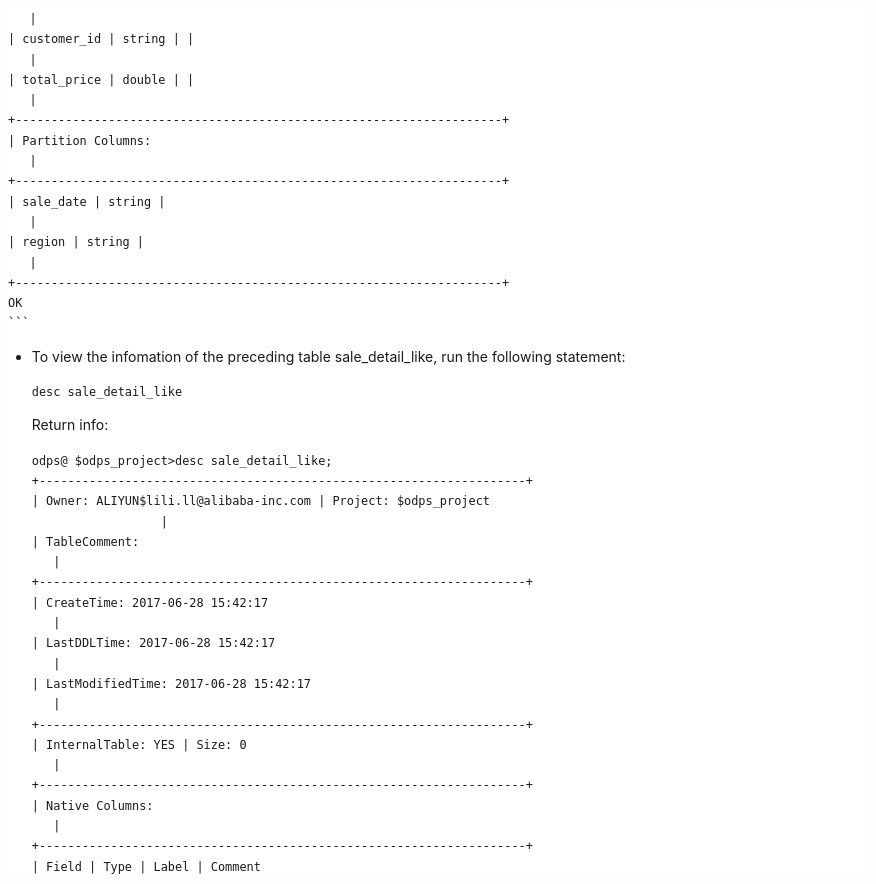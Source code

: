        |
    | customer_id | string | |
       |
    | total_price | double | |
       |
    +--------------------------------------------------------------------+
    | Partition Columns:
       |
    +--------------------------------------------------------------------+
    | sale_date | string |
       |
    | region | string |
       |
    +--------------------------------------------------------------------+
    OK
    ```

-   To view the infomation of the preceding table sale\_detail\_like, run the following statement:

    ```
    desc sale_detail_like
    ```

    Return info:

    ```
    odps@ $odps_project>desc sale_detail_like;
    +--------------------------------------------------------------------+
    | Owner: ALIYUN$lili.ll@alibaba-inc.com | Project: $odps_project
                      |
    | TableComment:
       |
    +--------------------------------------------------------------------+
    | CreateTime: 2017-06-28 15:42:17
       |
    | LastDDLTime: 2017-06-28 15:42:17
       |
    | LastModifiedTime: 2017-06-28 15:42:17
       |
    +--------------------------------------------------------------------+
    | InternalTable: YES | Size: 0
       |
    +--------------------------------------------------------------------+
    | Native Columns:
       |
    +--------------------------------------------------------------------+
    | Field | Type | Label | Comment